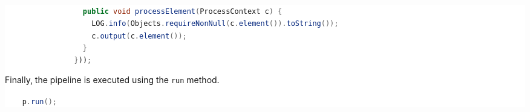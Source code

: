 ```java
                  public void processElement(ProcessContext c) {
                    LOG.info(Objects.requireNonNull(c.element()).toString());
                    c.output(c.element());
                  }
                }));
```

Finally, the pipeline is executed using the `run` method.
```java
    p.run();
```
